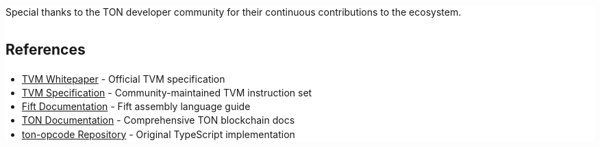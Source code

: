 Special thanks to the TON developer community for their continuous contributions to the ecosystem.

## References

- [TVM Whitepaper](https://ton.org/tvm.pdf) - Official TVM specification
- [TVM Specification](https://github.com/ton-community/tvm-spec) - Community-maintained TVM instruction set
- [Fift Documentation](https://ton.org/fiftbase.pdf) - Fift assembly language guide
- [TON Documentation](https://docs.ton.org/) - Comprehensive TON blockchain docs
- [ton-opcode Repository](https://github.com/tact-lang/ton-opcode) - Original TypeScript implementation
